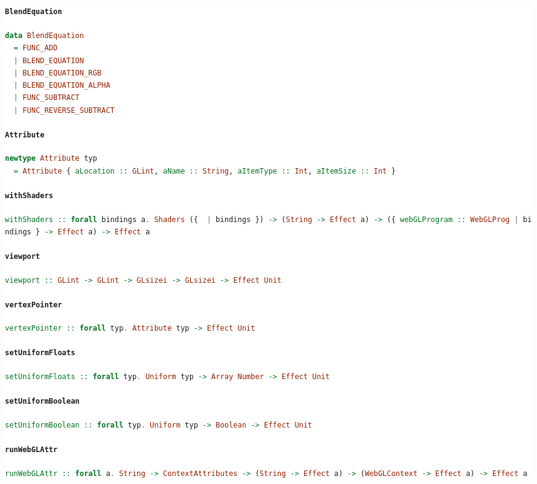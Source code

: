 ```purescript
```

#### `BlendEquation`

```purescript
data BlendEquation
  = FUNC_ADD
  | BLEND_EQUATION
  | BLEND_EQUATION_RGB
  | BLEND_EQUATION_ALPHA
  | FUNC_SUBTRACT
  | FUNC_REVERSE_SUBTRACT
```

#### `Attribute`

```purescript
newtype Attribute typ
  = Attribute { aLocation :: GLint, aName :: String, aItemType :: Int, aItemSize :: Int }
```

#### `withShaders`

```purescript
withShaders :: forall bindings a. Shaders ({  | bindings }) -> (String -> Effect a) -> ({ webGLProgram :: WebGLProg | bindings } -> Effect a) -> Effect a
```

#### `viewport`

```purescript
viewport :: GLint -> GLint -> GLsizei -> GLsizei -> Effect Unit
```

#### `vertexPointer`

```purescript
vertexPointer :: forall typ. Attribute typ -> Effect Unit
```

#### `setUniformFloats`

```purescript
setUniformFloats :: forall typ. Uniform typ -> Array Number -> Effect Unit
```

#### `setUniformBoolean`

```purescript
setUniformBoolean :: forall typ. Uniform typ -> Boolean -> Effect Unit
```

#### `runWebGLAttr`

```purescript
runWebGLAttr :: forall a. String -> ContextAttributes -> (String -> Effect a) -> (WebGLContext -> Effect a) -> Effect a
```
